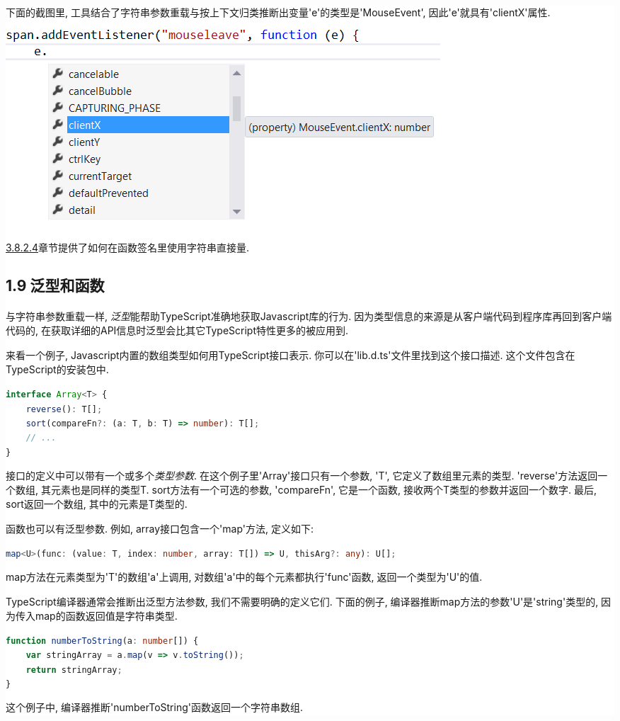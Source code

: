 下面的截图里, 工具结合了字符串参数重载与按上下文归类推断出变量'e'的类型是'MouseEvent', 因此'e'就具有'clientX'属性.

![Image of 1.8-2](./images/1.8-2.png)

[3.8.2.4](#3.8.2.4)章节提供了如何在函数签名里使用字符串直接量.

## <a name="1.9"/>1.9 泛型和函数

与字符串参数重载一样, *泛型*能帮助TypeScript准确地获取Javascript库的行为. 因为类型信息的来源是从客户端代码到程序库再回到客户端代码的, 在获取详细的API信息时泛型会比其它TypeScript特性更多的被应用到.

来看一个例子, Javascript内置的数组类型如何用TypeScript接口表示. 你可以在'lib.d.ts'文件里找到这个接口描述. 这个文件包含在TypeScript的安装包中.

```TypeScript
interface Array<T> {  
    reverse(): T[];  
    sort(compareFn?: (a: T, b: T) => number): T[];  
    // ...   
}
```

接口的定义中可以带有一个或多个*类型参数*. 在这个例子里'Array'接口只有一个参数, 'T', 它定义了数组里元素的类型. 'reverse'方法返回一个数组, 其元素也是同样的类型T. sort方法有一个可选的参数, 'compareFn', 它是一个函数, 接收两个T类型的参数并返回一个数字. 最后, sort返回一个数组, 其中的元素是T类型的.

函数也可以有泛型参数. 例如, array接口包含一个'map'方法, 定义如下:

```TypeScript
map<U>(func: (value: T, index: number, array: T[]) => U, thisArg?: any): U[];
```

map方法在元素类型为'T'的数组'a'上调用, 对数组'a'中的每个元素都执行'func'函数, 返回一个类型为'U'的值.

TypeScript编译器通常会推断出泛型方法参数, 我们不需要明确的定义它们. 下面的例子, 编译器推断map方法的参数'U'是'string'类型的, 因为传入map的函数返回值是字符串类型.

```TypeScript
function numberToString(a: number[]) {  
    var stringArray = a.map(v => v.toString());  
    return stringArray;  
}
```

这个例子中, 编译器推断'numberToString'函数返回一个字符串数组.
